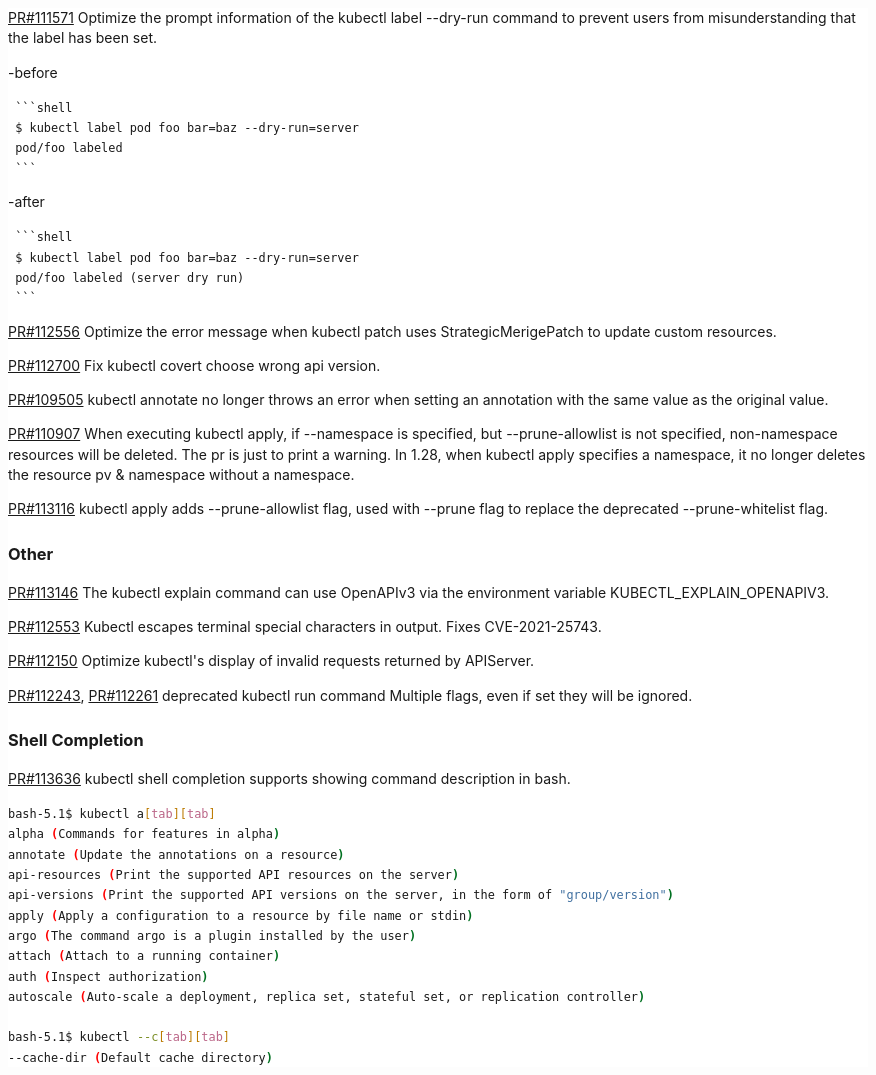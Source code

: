 [PR#111571](https://github.com/kubernetes/kubernetes/pull/111571) Optimize the prompt information of the kubectl label --dry-run command to prevent users from misunderstanding that the label has been set.

-before

     ```shell
     $ kubectl label pod foo bar=baz --dry-run=server
     pod/foo labeled
     ```

-after

     ```shell
     $ kubectl label pod foo bar=baz --dry-run=server
     pod/foo labeled (server dry run)
     ```

[PR#112556](https://github.com/kubernetes/kubernetes/pull/112556) Optimize the error message when kubectl patch uses StrategicMerigePatch to update custom resources.

[PR#112700](https://github.com/kubernetes/kubernetes/pull/112700) Fix kubectl covert choose wrong api version.

[PR#109505](https://github.com/kubernetes/kubernetes/pull/109505) kubectl annotate no longer throws an error when setting an annotation with the same value as the original value.

[PR#110907](https://github.com/kubernetes/kubernetes/pull/110907) When executing kubectl apply, if --namespace is specified, but --prune-allowlist is not specified, non-namespace resources will be deleted.
The pr is just to print a warning. In 1.28, when kubectl apply specifies a namespace, it no longer deletes the resource pv & namespace without a namespace.

[PR#113116](https://github.com/kubernetes/kubernetes/pull/113116) kubectl apply adds --prune-allowlist flag, used with --prune flag to replace the deprecated --prune-whitelist flag.

### Other

[PR#113146](https://github.com/kubernetes/kubernetes/pull/113146) The kubectl explain command can use OpenAPIv3 via the environment variable KUBECTL_EXPLAIN_OPENAPIV3.

[PR#112553](https://github.com/kubernetes/kubernetes/pull/112553) Kubectl escapes terminal special characters in output. Fixes CVE-2021-25743.

[PR#112150](https://github.com/kubernetes/kubernetes/pull/112150) Optimize kubectl's display of invalid requests returned by APIServer.

[PR#112243](https://github.com/kubernetes/kubernetes/pull/112243), [PR#112261](https://github.com/kubernetes/kubernetes/pull/112261) deprecated kubectl run command Multiple flags, even if set they will be ignored.

### Shell Completion

[PR#113636](https://github.com/kubernetes/kubernetes/pull/113636) kubectl shell completion supports showing command description in bash.

```bash
bash-5.1$ kubectl a[tab][tab]
alpha (Commands for features in alpha)
annotate (Update the annotations on a resource)
api-resources (Print the supported API resources on the server)
api-versions (Print the supported API versions on the server, in the form of "group/version")
apply (Apply a configuration to a resource by file name or stdin)
argo (The command argo is a plugin installed by the user)
attach (Attach to a running container)
auth (Inspect authorization)
autoscale (Auto-scale a deployment, replica set, stateful set, or replication controller)

bash-5.1$ kubectl --c[tab][tab]
--cache-dir (Default cache directory)
```